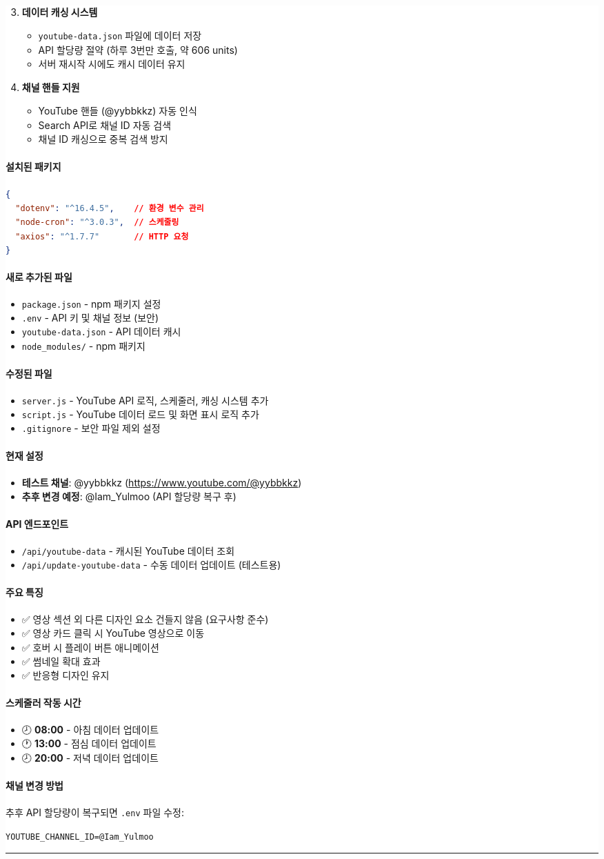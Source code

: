 3. **데이터 캐싱 시스템**
   - `youtube-data.json` 파일에 데이터 저장
   - API 할당량 절약 (하루 3번만 호출, 약 606 units)
   - 서버 재시작 시에도 캐시 데이터 유지

4. **채널 핸들 지원**
   - YouTube 핸들 (@yybbkkz) 자동 인식
   - Search API로 채널 ID 자동 검색
   - 채널 ID 캐싱으로 중복 검색 방지

#### 설치된 패키지
```json
{
  "dotenv": "^16.4.5",    // 환경 변수 관리
  "node-cron": "^3.0.3",  // 스케줄링
  "axios": "^1.7.7"       // HTTP 요청
}
```

#### 새로 추가된 파일
- `package.json` - npm 패키지 설정
- `.env` - API 키 및 채널 정보 (보안)
- `youtube-data.json` - API 데이터 캐시
- `node_modules/` - npm 패키지

#### 수정된 파일
- `server.js` - YouTube API 로직, 스케줄러, 캐싱 시스템 추가
- `script.js` - YouTube 데이터 로드 및 화면 표시 로직 추가
- `.gitignore` - 보안 파일 제외 설정

#### 현재 설정
- **테스트 채널**: @yybbkkz (https://www.youtube.com/@yybbkkz)
- **추후 변경 예정**: @Iam_Yulmoo (API 할당량 복구 후)

#### API 엔드포인트
- `/api/youtube-data` - 캐시된 YouTube 데이터 조회
- `/api/update-youtube-data` - 수동 데이터 업데이트 (테스트용)

#### 주요 특징
- ✅ 영상 섹션 외 다른 디자인 요소 건들지 않음 (요구사항 준수)
- ✅ 영상 카드 클릭 시 YouTube 영상으로 이동
- ✅ 호버 시 플레이 버튼 애니메이션
- ✅ 썸네일 확대 효과
- ✅ 반응형 디자인 유지

#### 스케줄러 작동 시간
- 🕗 **08:00** - 아침 데이터 업데이트
- 🕐 **13:00** - 점심 데이터 업데이트
- 🕗 **20:00** - 저녁 데이터 업데이트

#### 채널 변경 방법
추후 API 할당량이 복구되면 `.env` 파일 수정:
```env
YOUTUBE_CHANNEL_ID=@Iam_Yulmoo
```

---